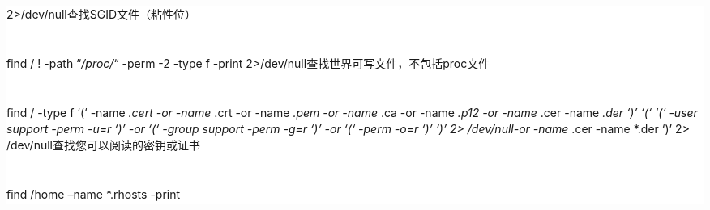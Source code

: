2&gt;/dev/null</td><td style="padding: 0.5em 1em;word-break: break-all;border-color: rgb(204, 204, 204);max-width: 100%;font-size: 0.8em;overflow-wrap: break-word !important;box-sizing: border-box !important;text-align: left;">查找SGID文件（粘性位）</td><td style="padding: 0.5em 1em;word-break: break-all;border-color: rgb(204, 204, 204);max-width: 100%;font-size: 0.8em;overflow-wrap: break-word !important;box-sizing: border-box !important;text-align: left;"><br></td><td style="padding: 0.5em 1em;word-break: break-all;border-color: rgb(204, 204, 204);max-width: 100%;font-size: 0.8em;overflow-wrap: break-word !important;box-sizing: border-box !important;text-align: left;"><br></td><td style="padding: 0.5em 1em;word-break: break-all;border-color: rgb(204, 204, 204);max-width: 100%;font-size: 0.8em;overflow-wrap: break-word !important;box-sizing: border-box !important;text-align: left;"><br></td></tr><tr style="max-width: 100%;border-width: 1px 0px 0px;border-right-style: initial;border-bottom-style: initial;border-left-style: initial;border-right-color: initial;border-bottom-color: initial;border-left-color: initial;border-top-style: solid;border-top-color: rgb(204, 204, 204);background-color: rgb(248, 248, 248);box-sizing: border-box !important;overflow-wrap: break-word !important;"><td style="padding: 0.5em 1em;word-break: break-all;border-color: rgb(204, 204, 204);max-width: 100%;font-size: 0.8em;overflow-wrap: break-word !important;box-sizing: border-box !important;text-align: left;">find / ! -path “<em style="max-width: 100%;box-sizing: border-box !important;overflow-wrap: break-word !important;">/proc/</em>“ -perm -2 -type f -print 2&gt;/dev/null</td><td style="padding: 0.5em 1em;word-break: break-all;border-color: rgb(204, 204, 204);max-width: 100%;font-size: 0.8em;overflow-wrap: break-word !important;box-sizing: border-box !important;text-align: left;">查找世界可写文件，不包括proc文件</td><td style="padding: 0.5em 1em;word-break: break-all;border-color: rgb(204, 204, 204);max-width: 100%;font-size: 0.8em;overflow-wrap: break-word !important;box-sizing: border-box !important;text-align: left;"><br></td><td style="padding: 0.5em 1em;word-break: break-all;border-color: rgb(204, 204, 204);max-width: 100%;font-size: 0.8em;overflow-wrap: break-word !important;box-sizing: border-box !important;text-align: left;"><br></td><td style="padding: 0.5em 1em;word-break: break-all;border-color: rgb(204, 204, 204);max-width: 100%;font-size: 0.8em;overflow-wrap: break-word !important;box-sizing: border-box !important;text-align: left;"><br></td></tr><tr style="max-width: 100%;border-width: 1px 0px 0px;border-right-style: initial;border-bottom-style: initial;border-left-style: initial;border-right-color: initial;border-bottom-color: initial;border-left-color: initial;border-top-style: solid;border-top-color: rgb(204, 204, 204);box-sizing: border-box !important;overflow-wrap: break-word !important;"><td style="padding: 0.5em 1em;word-break: break-all;border-color: rgb(204, 204, 204);max-width: 100%;font-size: 0.8em;overflow-wrap: break-word !important;box-sizing: border-box !important;text-align: left;">find / -type f ‘(‘ -name&nbsp;<em style="max-width: 100%;box-sizing: border-box !important;overflow-wrap: break-word !important;">.cert -or -name&nbsp;</em>.crt -or -name&nbsp;<em style="max-width: 100%;box-sizing: border-box !important;overflow-wrap: break-word !important;">.pem -or -name&nbsp;</em>.ca -or -name&nbsp;<em style="max-width: 100%;box-sizing: border-box !important;overflow-wrap: break-word !important;">.p12 -or -name&nbsp;</em>.cer -name&nbsp;<em style="max-width: 100%;box-sizing: border-box !important;overflow-wrap: break-word !important;">.der ‘)’ ‘(‘ ‘(‘ -user support -perm -u=r ‘)’ -or ‘(‘ -group support -perm -g=r ‘)’ -or ‘(‘ -perm -o=r ‘)’ ‘)’ 2&gt; /dev/null-or -name&nbsp;</em>.cer -name *.der ‘)’ 2&gt; /dev/null</td><td style="padding: 0.5em 1em;word-break: break-all;border-color: rgb(204, 204, 204);max-width: 100%;font-size: 0.8em;overflow-wrap: break-word !important;box-sizing: border-box !important;text-align: left;">查找您可以阅读的密钥或证书</td><td style="padding: 0.5em 1em;word-break: break-all;border-color: rgb(204, 204, 204);max-width: 100%;font-size: 0.8em;overflow-wrap: break-word !important;box-sizing: border-box !important;text-align: left;"><br></td><td style="padding: 0.5em 1em;word-break: break-all;border-color: rgb(204, 204, 204);max-width: 100%;font-size: 0.8em;overflow-wrap: break-word !important;box-sizing: border-box !important;text-align: left;"><br></td><td style="padding: 0.5em 1em;word-break: break-all;border-color: rgb(204, 204, 204);max-width: 100%;font-size: 0.8em;overflow-wrap: break-word !important;box-sizing: border-box !important;text-align: left;"><br></td></tr><tr style="max-width: 100%;border-width: 1px 0px 0px;border-right-style: initial;border-bottom-style: initial;border-left-style: initial;border-right-color: initial;border-bottom-color: initial;border-left-color: initial;border-top-style: solid;border-top-color: rgb(204, 204, 204);background-color: rgb(248, 248, 248);box-sizing: border-box !important;overflow-wrap: break-word !important;"><td style="padding: 0.5em 1em;word-break: break-all;border-color: rgb(204, 204, 204);max-width: 100%;font-size: 0.8em;overflow-wrap: break-word !important;box-sizing: border-box !important;text-align: left;">find /home –name *.rhosts -print